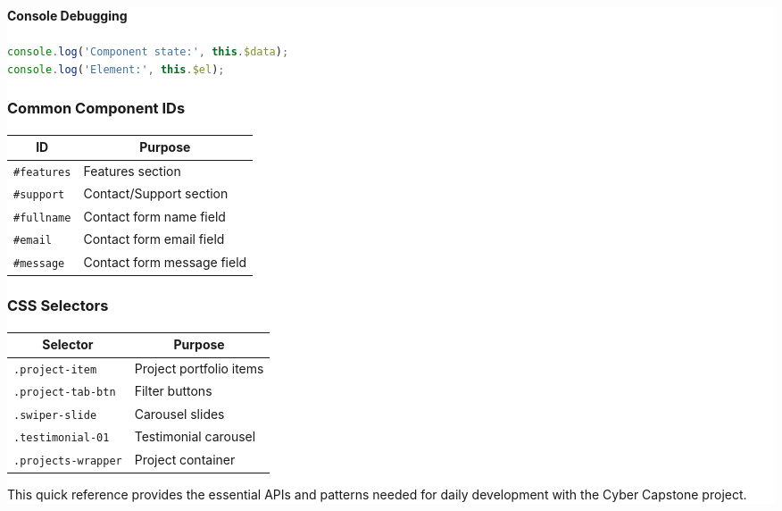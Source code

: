 #### Console Debugging
```javascript
console.log('Component state:', this.$data);
console.log('Element:', this.$el);
```

### Common Component IDs

| ID | Purpose |
|----|---------|
| `#features` | Features section |
| `#support` | Contact/Support section |
| `#fullname` | Contact form name field |
| `#email` | Contact form email field |
| `#message` | Contact form message field |

### CSS Selectors

| Selector | Purpose |
|----------|---------|
| `.project-item` | Project portfolio items |
| `.project-tab-btn` | Filter buttons |
| `.swiper-slide` | Carousel slides |
| `.testimonial-01` | Testimonial carousel |
| `.projects-wrapper` | Project container |

This quick reference provides the essential APIs and patterns needed for daily development with the Cyber Capstone project.